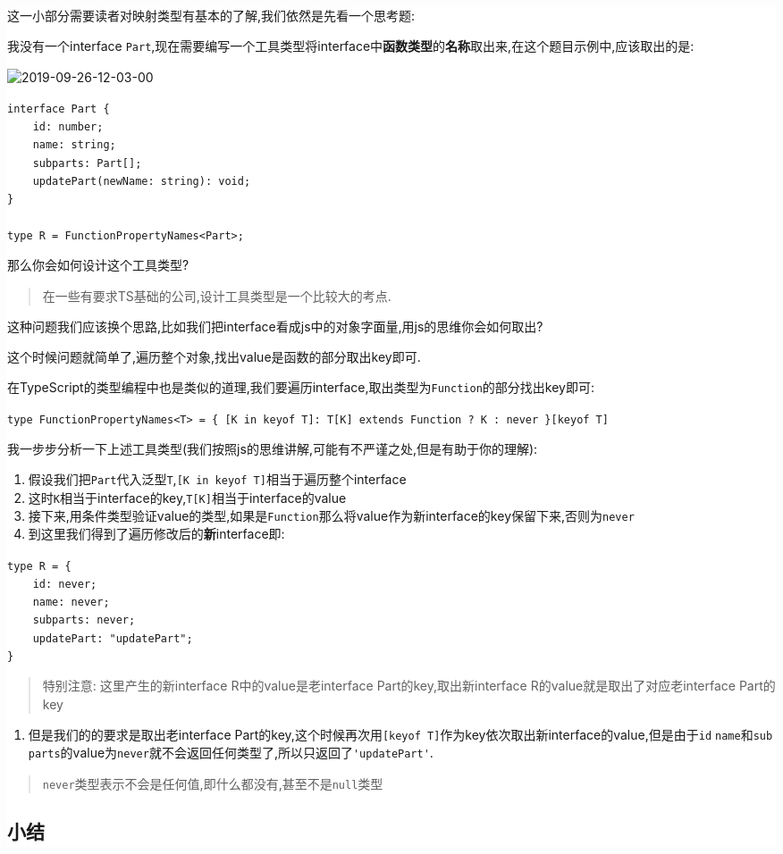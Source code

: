这一小部分需要读者对映射类型有基本的了解,我们依然是先看一个思考题:

我没有一个interface `Part`,现在需要编写一个工具类型将interface中**函数类型**的**名称**取出来,在这个题目示例中,应该取出的是:



![2019-09-26-12-03-00](https://p1-jj.byteimg.com/tos-cn-i-t2oaga2asx/gold-user-assets/2019/10/11/16dbb1425771bb18~tplv-t2oaga2asx-watermark.awebp)



```
interface Part {
    id: number;
    name: string;
    subparts: Part[];
    updatePart(newName: string): void;
}

type R = FunctionPropertyNames<Part>;
```

那么你会如何设计这个工具类型?

> 在一些有要求TS基础的公司,设计工具类型是一个比较大的考点.

这种问题我们应该换个思路,比如我们把interface看成js中的对象字面量,用js的思维你会如何取出?

这个时候问题就简单了,遍历整个对象,找出value是函数的部分取出key即可.

在TypeScript的类型编程中也是类似的道理,我们要遍历interface,取出类型为`Function`的部分找出key即可:

```
type FunctionPropertyNames<T> = { [K in keyof T]: T[K] extends Function ? K : never }[keyof T]
```

我一步步分析一下上述工具类型(我们按照js的思维讲解,可能有不严谨之处,但是有助于你的理解):

1. 假设我们把`Part`代入泛型`T`,`[K in keyof T]`相当于遍历整个interface
2. 这时`K`相当于interface的key,`T[K]`相当于interface的value
3. 接下来,用条件类型验证value的类型,如果是`Function`那么将value作为新interface的key保留下来,否则为`never`
4. 到这里我们得到了遍历修改后的**新**interface即:

```
type R = {
    id: never;
    name: never;
    subparts: never;
    updatePart: "updatePart";
}
```

> 特别注意: 这里产生的新interface R中的value是老interface Part的key,取出新interface R的value就是取出了对应老interface Part的key

1. 但是我们的的要求是取出老interface Part的key,这个时候再次用`[keyof T]`作为key依次取出新interface的value,但是由于`id` `name`和`subparts`的value为`never`就不会返回任何类型了,所以只返回了`'updatePart'`.

> `never`类型表示不会是任何值,即什么都没有,甚至不是`null`类型

## 小结


   [propName: string]: any;
